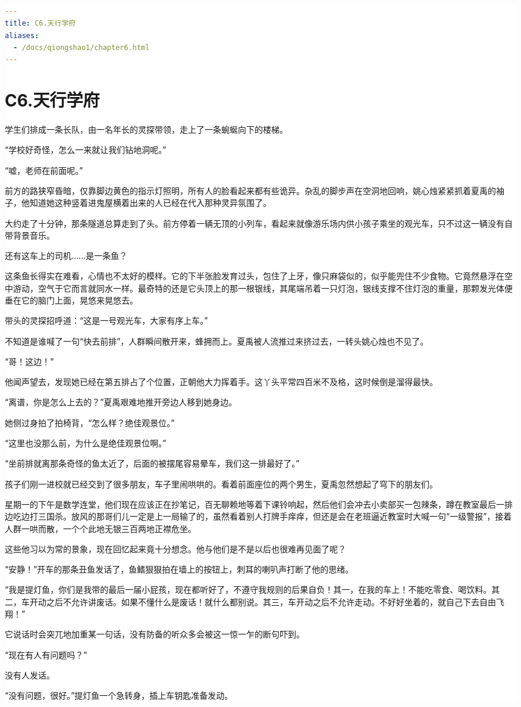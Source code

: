```yaml
---
title: C6.天行学府
aliases:
  - /docs/qiongshao1/chapter6.html
---
```


# C6.天行学府

学生们排成一条长队，由一名年长的灵探带领，走上了一条蜿蜒向下的楼梯。

“学校好奇怪，怎么一来就让我们钻地洞呢。”

“嘘，老师在前面呢。”

前方的路狭窄昏暗，仅靠脚边黄色的指示灯照明，所有人的脸看起来都有些诡异。杂乱的脚步声在空洞地回响，姚心烛紧紧抓着夏禹的袖子，他知道她这种竖着进鬼屋横着出来的人已经在代入那种灵异氛围了。

大约走了十分钟，那条隧道总算走到了头。前方停着一辆无顶的小列车，看起来就像游乐场内供小孩子乘坐的观光车，只不过这一辆没有自带背景音乐。

还有这车上的司机......是一条鱼？

这条鱼长得实在难看，心情也不太好的模样。它的下半张脸发育过头，包住了上牙，像只麻袋似的，似乎能兜住不少食物。它竟然悬浮在空中游动，空气于它而言就同水一样。最奇特的还是它头顶上的那一根银线，其尾端吊着一只灯泡，银线支撑不住灯泡的重量，那颗发光体便垂在它的脑门上面，晃悠来晃悠去。

带头的灵探招呼道：“这是一号观光车，大家有序上车。”

不知道是谁喊了一句“快去前排”，人群瞬间散开来，蜂拥而上。夏禹被人流推过来挤过去，一转头姚心烛也不见了。

“哥！这边！”

他闻声望去，发现她已经在第五排占了个位置，正朝他大力挥着手。这丫头平常四百米不及格，这时候倒是溜得最快。

“离谱，你是怎么上去的？”夏禹艰难地推开旁边人移到她身边。

她侧过身拍了拍椅背，“怎么样？绝佳观景位。”

“这里也没那么前，为什么是绝佳观景位啊。”

“坐前排就离那条奇怪的鱼太近了，后面的被摆尾容易晕车，我们这一排最好了。”

孩子们刚一进校就已经交到了很多朋友，车子里闹哄哄的。看着前面座位的两个男生，夏禹忽然想起了穹下的朋友们。

星期一的下午是数学连堂，他们现在应该正在抄笔记，百无聊赖地等着下课铃响起，然后他们会冲去小卖部买一包辣条，蹲在教室最后一排边吃边打三国杀。放风的那哥们儿一定是上一局输了的，虽然看着别人打牌手痒痒，但还是会在老班逼近教室时大喊一句“一级警报”，接着人群一哄而散，一个个此地无银三百两地正襟危坐。

这些他习以为常的景象，现在回忆起来竟十分想念。他与他们是不是以后也很难再见面了呢？

“安静！”开车的那条丑鱼发话了，鱼鳍狠狠拍在墙上的按钮上，刺耳的喇叭声打断了他的思绪。

“我是提灯鱼，你们是我带的最后一届小屁孩，现在都听好了，不遵守我规则的后果自负！其一，在我的车上！不能吃零食、喝饮料。其二，车开动之后不允许讲废话。如果不懂什么是废话！就什么都别说。其三，车开动之后不允许走动。不好好坐着的，就自己下去自由飞翔！”

它说话时会突兀地加重某一句话，没有防备的听众多会被这一惊一乍的断句吓到。

“现在有人有问题吗？”

没有人发话。

“没有问题，很好。”提灯鱼一个急转身，插上车钥匙准备发动。
